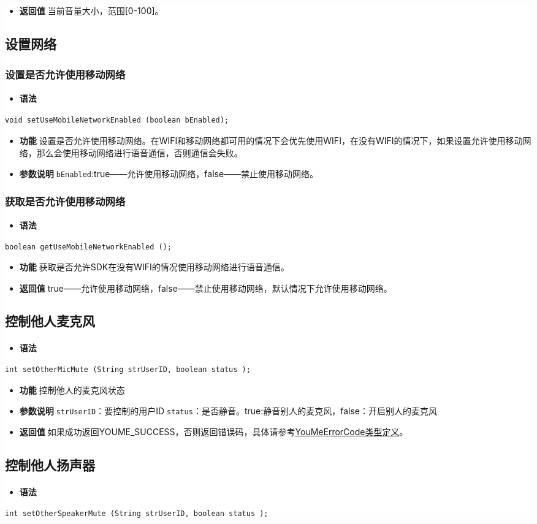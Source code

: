 * **返回值**
当前音量大小，范围[0-100]。

## 设置网络

### 设置是否允许使用移动网络

* **语法**
```
void setUseMobileNetworkEnabled (boolean bEnabled);
```

* **功能**
设置是否允许使用移动网络。在WIFI和移动网络都可用的情况下会优先使用WIFI，在没有WIFI的情况下，如果设置允许使用移动网络，那么会使用移动网络进行语音通信，否则通信会失败。

* **参数说明**
`bEnabled`:true——允许使用移动网络，false——禁止使用移动网络。


### 获取是否允许使用移动网络

* **语法**
```
boolean getUseMobileNetworkEnabled ();
```

* **功能**
获取是否允许SDK在没有WIFI的情况使用移动网络进行语音通信。

* **返回值**
true——允许使用移动网络，false——禁止使用移动网络，默认情况下允许使用移动网络。

## 控制他人麦克风

* **语法**
```
int setOtherMicMute (String strUserID, boolean status );
```

* **功能**
控制他人的麦克风状态

* **参数说明**
`strUserID`：要控制的用户ID
`status`：是否静音。true:静音别人的麦克风，false：开启别人的麦克风

* **返回值**
如果成功返回YOUME_SUCCESS，否则返回错误码，具体请参考[YouMeErrorCode类型定义](/doc/TalkAndroidStatusCode.php#YouMeErrorCode类型定义)。

## 控制他人扬声器

* **语法**
```
int setOtherSpeakerMute (String strUserID, boolean status );
```
